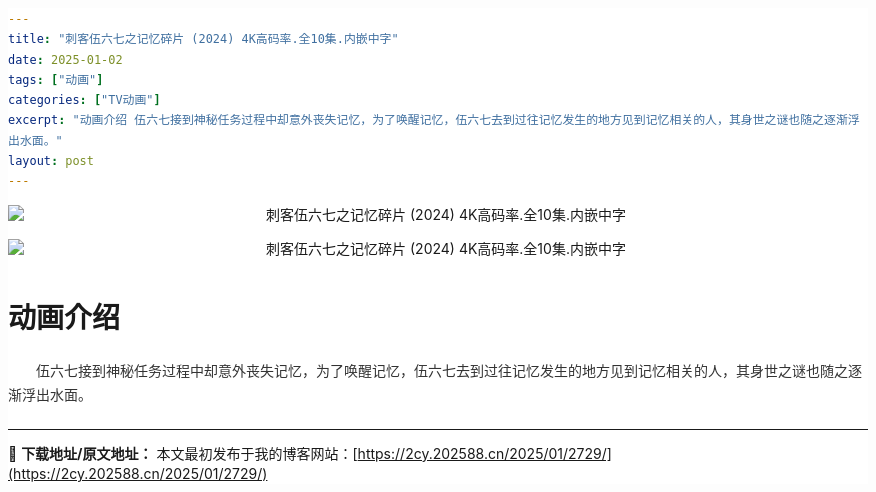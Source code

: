 ```yaml
---
title: "刺客伍六七之记忆碎片 (2024) 4K高码率.全10集.内嵌中字"
date: 2025-01-02
tags: ["动画"]
categories: ["TV动画"]
excerpt: "动画介绍 伍六七接到神秘任务过程中却意外丧失记忆，为了唤醒记忆，伍六七去到过往记忆发生的地方见到记忆相关的人，其身世之谜也随之逐渐浮出水面。"
layout: post
---
```


<div>
<div></div>
<div>
<p style="text-align: center;"><img style="display: block; margin-left: auto; margin-right: auto; width: 100%; height: auto;" src="https://2cy.202588.cn//wp-content/uploads/2025/01/20250102_6776565f6f2b3.webp" alt="刺客伍六七之记忆碎片 (2024) 4K高码率.全10集.内嵌中字" /></p>
<p style="text-align: center;"><img style="display: block; margin-left: auto; margin-right: auto; width: 100%; height: auto;" src="https://www.2cyshare.com/post/1" alt="刺客伍六七之记忆碎片 (2024) 4K高码率.全10集.内嵌中字" /></p>

<h1 style="white-space: normal; text-align: left;">动画介绍</h1>
<div style="white-space: normal; overflow-wrap: break-word; color: #333333; margin-bottom: 15px; text-indent: 2em; line-height: 24px; zoom: 1; font-family: 'Helvetica Neue', Helvetica, Arial, 'PingFang SC', 'Hiragino Sans GB', 'Microsoft YaHei', 'WenQuanYi Micro Hei', sans-serif; background-color: #ffffff; text-align: left;" data-pid="5">
<div style="overflow-wrap: break-word; margin-bottom: 15px; text-indent: 2em; line-height: 24px; zoom: 1; text-align: left;" data-pid="4">
<div style="overflow-wrap: break-word; margin-bottom: 15px; text-indent: 2em; line-height: 24px; zoom: 1; text-align: left;" data-pid="12">
<div style="overflow-wrap: break-word; margin-bottom: 15px; text-indent: 2em; line-height: 24px; zoom: 1; text-align: left;" data-pid="3">
<div style="overflow-wrap: break-word; color: #333333; margin-bottom: 15px; text-indent: 28px; line-height: 24px; zoom: 1; font-family: 'Helvetica Neue', Helvetica, Arial, 'PingFang SC', 'Hiragino Sans GB', 'Microsoft YaHei', 'WenQuanYi Micro Hei', sans-serif; white-space: normal; background-color: #ffffff; text-align: left;" data-pid="1">伍六七接到神秘任务过程中却意外丧失记忆，为了唤醒记忆，伍六七去到过往记忆发生的地方见到记忆相关的人，其身世之谜也随之逐渐浮出水面。</div>
</div>
</div>
</div>
</div>
<h3 style="white-space: normal; text-align: left;"></h3>
</div>
</div>

---
📖 **下载地址/原文地址：** 本文最初发布于我的博客网站：[https://2cy.202588.cn/2025/01/2729/](https://2cy.202588.cn/2025/01/2729/)
